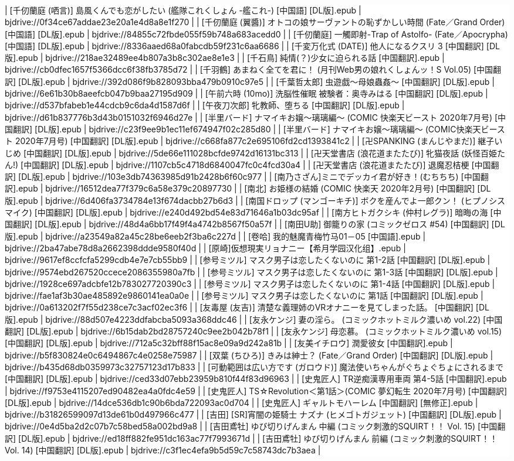 | [千仞蘭庭 (哂言)] 島風くんでも恋がしたい (艦隊これくしょん -艦これ-) [中国語] [DL版].epub | bjdrive://0f34ce67addae23e20a1e4d8a8e1f270 |
| [千仞蘭庭 (翼醬)] オトコの娘サーヴァントの恥ずかしい時間 (Fate／Grand Order) [中国語] [DL版].epub | bjdrive://84855c72fbde055f59b748a683acedd0 |
| [千仞蘭庭] 一觸即射-Trap of Astolfo- (Fate／Apocrypha) [中国語] [DL版].epub | bjdrive://8336aaed68a0fabcdb59f231c6aa6686 |
| [千変万化式 (DATE)] 他人になるクスリ 3 [中国翻訳] [DL版].epub | bjdrive://218ae32489ee4b807a3b8c302ae8e1e3 |
| [千石鳥] 純情(？)少女に迫られる話 [中国翻訳].epub | bjdrive://cb0dfec1657f5366dcc6f38fb3785d72 |
| [千羽鶴] あまねく全てを君に！ (月刊Web男の娘れくしょんッ！S Vol.05) [中国翻訳] [DL版].epub | bjdrive://392d086f9b828093bba479b0910c97e5 |
| [千葉哲太郎] 虫遊戯～母娘蟲姦～ [中国翻訳] [DL版].epub | bjdrive://6e61b30b8aeefcb047b9baa27195d909 |
| [午前六時 (10mo)] 洗脳性催眠 被験者：奥寺みはる [中国翻訳] [DL版].epub | bjdrive://d537bfabeb1e44cdcb9c6da4d1587d6f |
| [午夜刀次郎] 牝教師、堕ちる [中国翻訳] [DL版].epub | bjdrive://d61b837776b3d43b0151032f6946d27e |
| [半里バード] ナマイキお嬢～璃璃編～ (COMIC 快楽天ビースト 2020年7月号) [中国翻訳] [DL版].epub | bjdrive://c23f9ee9b1ec11ef674947f02c285d80 |
| [半里バード] ナマイキお嬢～璃璃編～ (COMIC快楽天ビースト 2020年7月号) [中国翻訳] [DL版].epub | bjdrive://c668fa877c2e695106fd2cd1393841c2 |
| [卍SPANKING (まんじやまだ)] 継子いじめ [中国翻訳] [DL版].epub | bjdrive://5de66e111028bcfde9742d16131bc313 |
| [卍天堂書店 (浪花道またたび)] 牝猫夜話 (妖怪百姫たん!) [中国翻訳] [DL版].epub | bjdrive://1107cb5c4718d6840047fc0c4fcd30a4 |
| [卍天堂書店 (浪花道またたび)] 退魔忍桔梗 [中国翻訳] [DL版].epub | bjdrive://103e3db74363985d91b2428b6f60c977 |
| [南乃さざん]ミニでデッカイ君が好き！(むちちち) [中国翻訳].epub | bjdrive://16512dea77f379c6a58e379c20897730 |
| [南北] お姫様の結婚 (COMIC 快楽天 2020年2月号) [中国翻訳] [DL版].epub | bjdrive://6d406fa3734784e13f674dacbb27b6d3 |
| [南国ドロップ (マンゴーキチ)] ボクを産んでよ一郎クン！ (ヒプノシスマイク) [中国翻訳] [DL版].epub | bjdrive://e240d492bd54e83d71646a1b03dc95af |
| [南方ヒトガクシキ (仲村レグラ)] 暗晦の海 [中国翻訳] [DL版].epub | bjdrive://48d4a6bb17f49f4a4742b8567f50a57f |
| [南田U助] 御籠りの家 (コミックゼロス #54) [中国翻訳] [DL版].epub | bjdrive://a23549a82a45c28be6eeb2f3ba6c227d |
| [卷哈] 我的魅魔青梅竹马01－05 [中国語].epub | bjdrive://2ba47abe78d8a2662398ddde9580f40d |
| [原崎]仮想現実リョナニー【希月学园汉化组】.epub | bjdrive://9617ef8ccfcfa5299cdb4e7e7cb55bb9 |
| [参号ミツル] マスク男子は恋したくないのに 第1-2話 [中国翻訳] [DL版].epub | bjdrive://9574ebd267520ccece2086355980a7fb |
| [参号ミツル] マスク男子は恋したくないのに 第1-3話 [中国翻訳] [DL版].epub | bjdrive://1928ce697adcbfe12b783027720390c3 |
| [参号ミツル] マスク男子は恋したくないのに 第1-4話 [中国翻訳] [DL版].epub | bjdrive://fae1af3b30ae485892e9860141ea0a0e |
| [参号ミツル] マスク男子は恋したくないのに 第1話 [中国翻訳] [DL版].epub | bjdrive://0a613202f7f55d238ce7c3acf02ec3f6 |
| [友毒屋 (友吉)] 清楚な義理姉のVRオナニーを見てしまった話。 [中国翻訳] [DL版].epub | bjdrive://88d507e4223ddfabcba5093a368ddc46 |
| [友永ケンジ] 妻の淫ら。 (コミックホットミルク濃いめ vol.22) [中国翻訳] [DL版].epub | bjdrive://6b15dab2bd28757240c9ee2b042b78f1 |
| [友永ケンジ] 母恋慕。 (コミックホットミルク濃いめ vol.15) [中国翻訳] [DL版].epub | bjdrive://712a5c32bff88f15ac8e09a9d242a81b |
| [友美イチロウ] 潤愛彼女 [中国翻訳].epub | bjdrive://b5f830824e0c6494867c4e0258e75987 |
| [双葉 (ちひろ)] きみは紳士？ (Fate／Grand Order) [中国翻訳] [DL版].epub | bjdrive://b435d68db0359973c32757123d17b833 |
| [可動範囲は広い方です (ガロウド)] 魔法使いちゃんがぐちょぐちょにされるまで [中国翻訳] [DL版].epub | bjdrive://ced33d07ebb23959b810f44f83d96963 |
| [史鬼匠人] TR逆痴漢専用車両 第4-5話 [中国翻訳].epub | bjdrive://f9753e4115207ed90482ea4a0fdc4e59 |
| [史鬼匠人] TS☆Revolution＜第1話＞(COMIC 夢幻転生 2020年7月号) [中国翻訳] [DL版].epub | bjdrive://14dce536db1c90b6bda722093ac0d704 |
| [史鬼匠人] ギャルトモハーレム [中国翻訳] [無修正].epub | bjdrive://b31826599097d13de61b0d497966c477 |
| [吉田] [SR]宵闇の姫騎士 ナズナ (ヒメゴトガジェット) [中国翻訳] [DL版].epub | bjdrive://0e4d5ba2d2c07b7c58bed58a002bd9a8 |
| [吉田鳶牡] ゆび切りげんまん 中編 (コミック刺激的SQUIRT！！ Vol. 15) [中国翻訳] [DL版].epub | bjdrive://ed18ff882fe951dc163ac77f7993671d |
| [吉田鳶牡] ゆび切りげんまん 前編 (コミック刺激的SQUIRT！！ Vol. 14) [中国翻訳] [DL版].epub | bjdrive://c3f1ec4efa9b5d59c7c58743dc7b3aea |